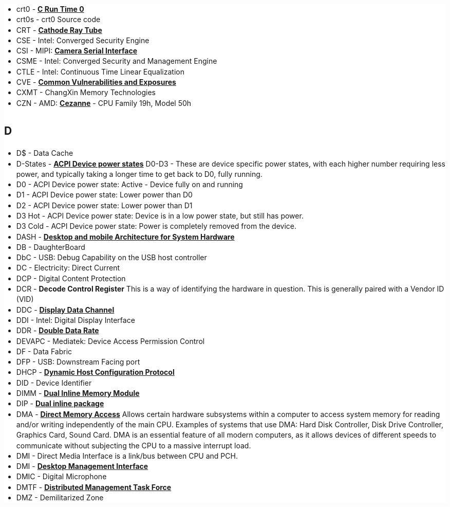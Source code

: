 * crt0 - [**C Run Time 0**](https://en.wikipedia.org/wiki/Crt0)
* crt0s - crt0 Source code
* CRT - [**Cathode Ray Tube**](https://en.wikipedia.org/wiki/Cathode-ray_tube)
* CSE - Intel: Converged Security Engine
* CSI - MIPI: [**Camera Serial
  Interface**](https://en.wikipedia.org/wiki/Camera_Serial_Interface)
* CSME - Intel: Converged Security and Management Engine
* CTLE - Intel: Continuous Time Linear Equalization
* CVE - [**Common Vulnerabilities and Exposures**](https://en.wikipedia.org/wiki/Common_Vulnerabilities_and_Exposures)
* CXMT - ChangXin Memory Technologies
* CZN - AMD: [**Cezanne**](https://en.wikichip.org/wiki/amd/cores/cezanne) - CPU Family 19h, Model 50h


## D

* D$ - Data Cache
* D-States - [**ACPI Device power
  states**](https://en.wikipedia.org/wiki/Advanced_Configuration_and_Power_Interface#Device_states)
  D0-D3 - These are device specific power states, with each higher
  number requiring less power, and typically taking a longer time to get
  back to D0, fully running.
* D0 - ACPI Device power state: Active - Device fully on and running
* D1 - ACPI Device power state: Lower power than D0
* D2 - ACPI Device power state: Lower power than D1
* D3 Hot - ACPI Device power state: Device is in a low power state, but
  still has power.
* D3 Cold - ACPI Device power state: Power is completely removed from
  the device.
* DASH - [**Desktop and mobile Architecture for System Hardware**](https://en.wikipedia.org/wiki/Desktop_and_mobile_Architecture_for_System_Hardware)
* DB - DaughterBoard
* DbC - USB: Debug Capability on the USB host controller
* DC - Electricity: Direct Current
* DCP - Digital Content Protection
* DCR - **Decode Control Register** This is a way of identifying the
  hardware in question. This is generally paired with a Vendor ID (VID)
* DDC - [**Display Data Channel**](https://en.wikipedia.org/wiki/Display_Data_Channel)
* DDI -  Intel: Digital Display Interface
* DDR - [**Double Data Rate**](https://en.wikipedia.org/wiki/Double_data_rate)
* DEVAPC - Mediatek: Device Access Permission Control
* DF - Data Fabric
* DFP - USB: Downstream Facing port
* DHCP - [**Dynamic Host Configuration Protocol**](https://en.wikipedia.org/wiki/Dynamic_Host_Configuration_Protocol)
* DID - Device Identifier
* DIMM - [**Dual Inline Memory Module**](https://en.wikipedia.org/wiki/DIMM)
* DIP - [**Dual inline package**](https://en.wikipedia.org/wiki/Dual_in-line_package)
* DMA - [**Direct Memory
  Access**](https://en.wikipedia.org/wiki/Direct_memory_access) Allows
  certain hardware subsystems within a computer to access system memory
  for reading and/or writing independently of the main CPU. Examples of
  systems that use DMA: Hard Disk Controller, Disk Drive Controller,
  Graphics Card, Sound Card. DMA is an essential feature of all modern
  computers, as it allows devices of different speeds to communicate
  without subjecting the CPU to a massive interrupt load.
* DMI - Direct Media Interface is a link/bus between CPU and PCH.
* DMI - [**Desktop Management Interface**](https://en.wikipedia.org/wiki/Desktop_Management_Interface)
* DMIC - Digital Microphone
* DMTF - [**Distributed Management Task Force**](https://en.wikipedia.org/wiki/Distributed_Management_Task_Force)
* DMZ - Demilitarized Zone